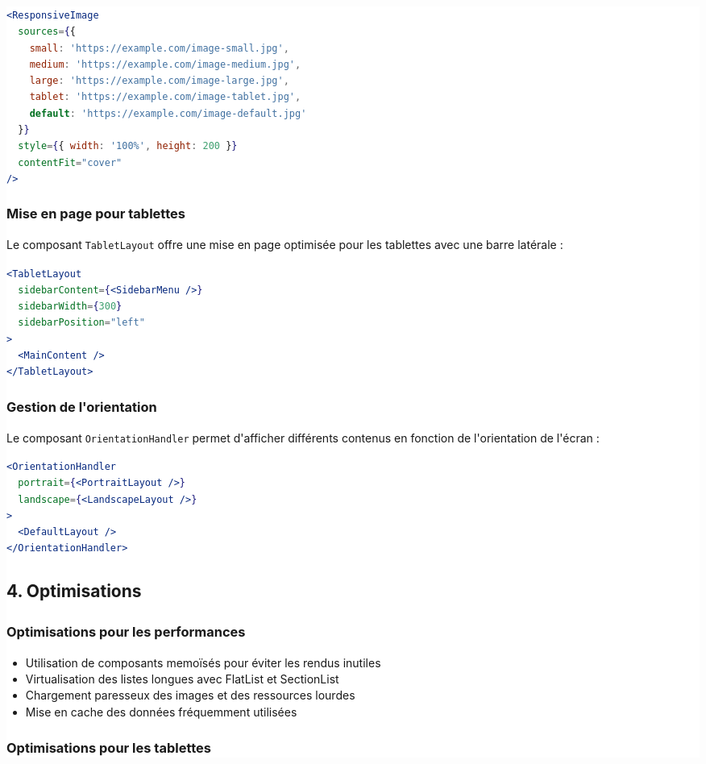 ```jsx
<ResponsiveImage
  sources={{
    small: 'https://example.com/image-small.jpg',
    medium: 'https://example.com/image-medium.jpg',
    large: 'https://example.com/image-large.jpg',
    tablet: 'https://example.com/image-tablet.jpg',
    default: 'https://example.com/image-default.jpg'
  }}
  style={{ width: '100%', height: 200 }}
  contentFit="cover"
/>
```

### Mise en page pour tablettes

Le composant `TabletLayout` offre une mise en page optimisée pour les tablettes avec une barre latérale :

```jsx
<TabletLayout
  sidebarContent={<SidebarMenu />}
  sidebarWidth={300}
  sidebarPosition="left"
>
  <MainContent />
</TabletLayout>
```

### Gestion de l'orientation

Le composant `OrientationHandler` permet d'afficher différents contenus en fonction de l'orientation de l'écran :

```jsx
<OrientationHandler
  portrait={<PortraitLayout />}
  landscape={<LandscapeLayout />}
>
  <DefaultLayout />
</OrientationHandler>
```

## 4. Optimisations

### Optimisations pour les performances

- Utilisation de composants memoïsés pour éviter les rendus inutiles
- Virtualisation des listes longues avec FlatList et SectionList
- Chargement paresseux des images et des ressources lourdes
- Mise en cache des données fréquemment utilisées

### Optimisations pour les tablettes
